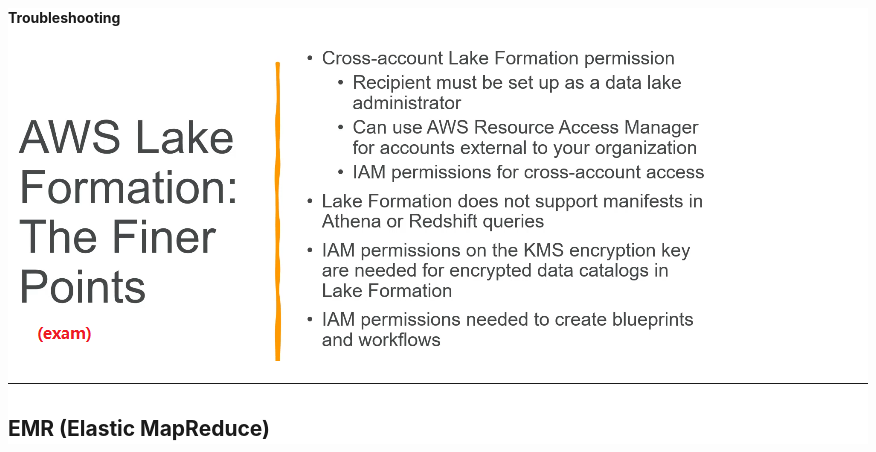#### Troubleshooting

![lake-formation-troubleshooting.png](img/lake-formation-troubleshooting.png)

---

## EMR (Elastic MapReduce) 





